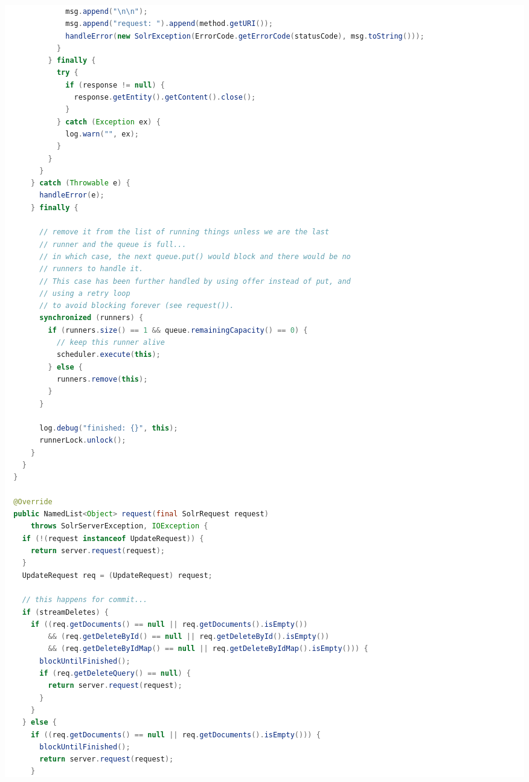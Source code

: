 ```java
              msg.append("\n\n");
              msg.append("request: ").append(method.getURI());
              handleError(new SolrException(ErrorCode.getErrorCode(statusCode), msg.toString()));
            }
          } finally {
            try {
              if (response != null) {
                response.getEntity().getContent().close();
              }
            } catch (Exception ex) {
              log.warn("", ex);
            }
          }
        }
      } catch (Throwable e) {
        handleError(e);
      } finally {

        // remove it from the list of running things unless we are the last
        // runner and the queue is full...
        // in which case, the next queue.put() would block and there would be no
        // runners to handle it.
        // This case has been further handled by using offer instead of put, and
        // using a retry loop
        // to avoid blocking forever (see request()).
        synchronized (runners) {
          if (runners.size() == 1 && queue.remainingCapacity() == 0) {
            // keep this runner alive
            scheduler.execute(this);
          } else {
            runners.remove(this);
          }
        }

        log.debug("finished: {}", this);
        runnerLock.unlock();
      }
    }
  }

  @Override
  public NamedList<Object> request(final SolrRequest request)
      throws SolrServerException, IOException {
    if (!(request instanceof UpdateRequest)) {
      return server.request(request);
    }
    UpdateRequest req = (UpdateRequest) request;

    // this happens for commit...
    if (streamDeletes) {
      if ((req.getDocuments() == null || req.getDocuments().isEmpty())
          && (req.getDeleteById() == null || req.getDeleteById().isEmpty())
          && (req.getDeleteByIdMap() == null || req.getDeleteByIdMap().isEmpty())) {
        blockUntilFinished();
        if (req.getDeleteQuery() == null) {
          return server.request(request);
        }
      }
    } else {
      if ((req.getDocuments() == null || req.getDocuments().isEmpty())) {
        blockUntilFinished();
        return server.request(request);
      }
```